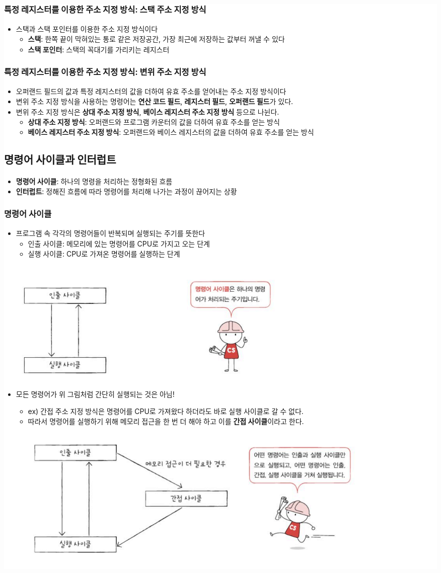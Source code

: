 ### 특정 레지스터를 이용한 주소 지정 방식: 스택 주소 지정 방식

- 스택과 스택 포인터를 이용한 주소 지정 방식이다
    - **스택**: 한쪽 끝이 막혀있는 통로 같은 저장공간, 가장 최근에 저장하는 값부터 꺼낼 수 있다
    - **스택 포인터**: 스택의 꼭대기를 가리키는 레지스터

### 특정 레지스터를 이용한 주소 지정 방식: 변위 주소 지정 방식

- 오퍼랜드 필드의 값과 특정 레지스터의 값을 더하여 유효 주소를 얻어내는 주소 지정 방식이다
- 변위 주소 지정 방식을 사용하는 명령어는 **연산 코드 필드**, **레지스터 필드**, **오퍼랜드 필드**가 있다.
- 변위 주소 지정 방식은 **상대 주소 지정 방식**, **베이스 레지스터 주소 지정 방식** 등으로 나뉜다.
    - **상대 주소 지정 방식**: 오퍼랜드와 프로그램 카운터의 값을 더하여 유효 주소를 얻는 방식
    - **베이스 레지스터 주소 지정 방식**: 오퍼랜드와 베이스 레지스터의 값을 더하여 유효 주소를 얻는 방식

## 명령어 사이클과 인터럽트

- **명령어 사이클**: 하나의 명령을 처리하는 정형화된 흐름
- **인터럽트**: 정해진 흐름에 따라 명령어를 처리해 나가는 과정이 끊어지는 상황

### 명령어 사이클

- 프로그램 속 각각의 명령어들이 반복되며 실행되는 주기를 뜻한다
    - 인출 사이클: 메모리에 있는 명령어를 CPU로 가지고 오는 단계
    - 실행 사이클: CPU로 가져온 명령어를 실행하는 단계

![image.png](image/4-3.png)

- 모든 명령어가 위 그림처럼 간단히 실행되는 것은 아님!
    - ex) 간접 주소 지정 방식은 명령어를 CPU로 가져왔다 하더라도 바로 실행 사이클로 갈 수 없다.
    - 따라서 명령어를 실행하기 위해 메모리 접근을 한 번 더 해야 하고 이를 **간접 사이클**이라고 한다.
    
    ![image.png](image/4-4.png)
    